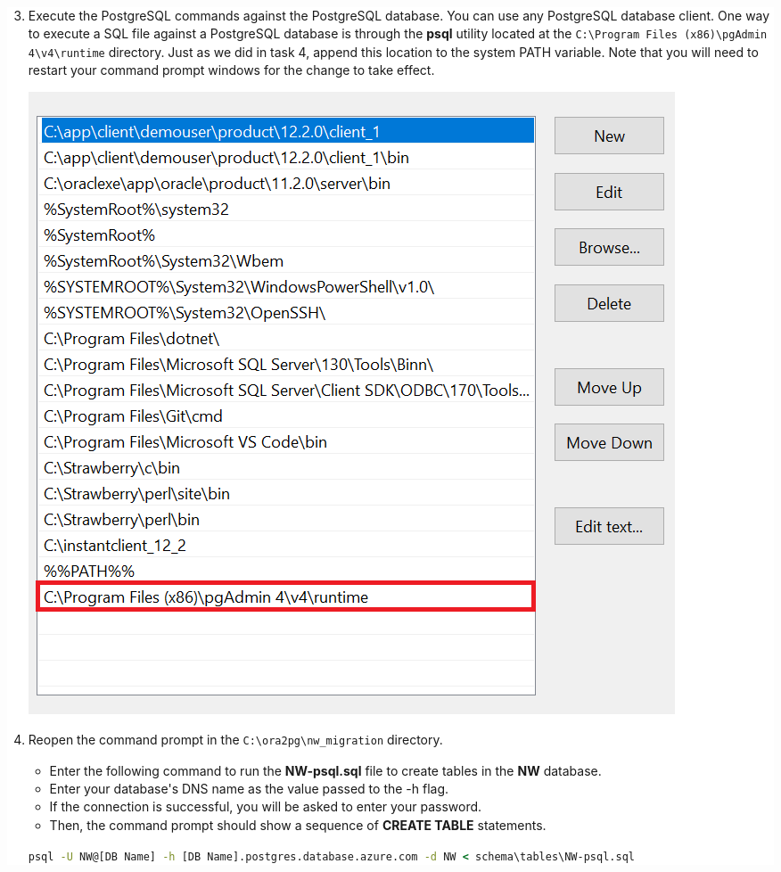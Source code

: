 3. Execute the PostgreSQL commands against the PostgreSQL database. You can use any PostgreSQL database client. One way to execute a SQL file against a PostgreSQL database is through the **psql** utility located at the `C:\Program Files (x86)\pgAdmin 4\v4\runtime` directory. Just as we did in task 4, append this location to the system PATH variable. Note that you will need to restart your command prompt windows for the change to take effect.

    ![Screenshot showing the process to add psql to the PATH variable.](./media/adding-psql-loc-to-path.png "Adding psql to PATH variable")

4. Reopen the command prompt in the `C:\ora2pg\nw_migration` directory.

    - Enter the following command to run the **NW-psql.sql** file to create tables in the **NW** database.
    - Enter your database's DNS name as the value passed to the -h flag.
    - If the connection is successful, you will be asked to enter your password.
    - Then, the command prompt should show a sequence of **CREATE TABLE** statements.

    ```cmd
    psql -U NW@[DB Name] -h [DB Name].postgres.database.azure.com -d NW < schema\tables\NW-psql.sql
    ```
